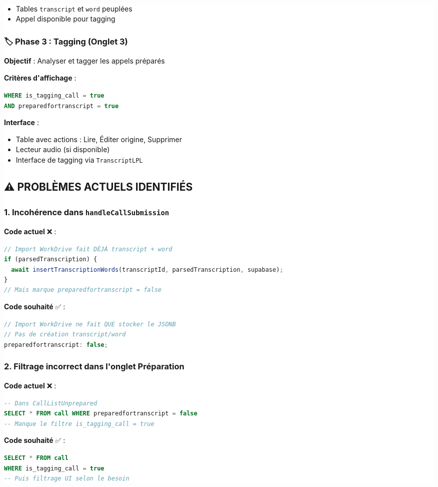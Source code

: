 - Tables `transcript` et `word` peuplées
- Appel disponible pour tagging

### 🏷️ Phase 3 : Tagging (Onglet 3)

**Objectif** : Analyser et tagger les appels préparés

**Critères d'affichage** :

```sql
WHERE is_tagging_call = true
AND preparedfortranscript = true
```

**Interface** :

- Table avec actions : Lire, Éditer origine, Supprimer
- Lecteur audio (si disponible)
- Interface de tagging via `TranscriptLPL`

## ⚠️ **PROBLÈMES ACTUELS IDENTIFIÉS**

### 1. Incohérence dans `handleCallSubmission`

**Code actuel** ❌ :

```typescript
// Import WorkDrive fait DÉJÀ transcript + word
if (parsedTranscription) {
  await insertTranscriptionWords(transcriptId, parsedTranscription, supabase);
}
// Mais marque preparedfortranscript = false
```

**Code souhaité** ✅ :

```typescript
// Import WorkDrive ne fait QUE stocker le JSONB
// Pas de création transcript/word
preparedfortranscript: false;
```

### 2. Filtrage incorrect dans l'onglet Préparation

**Code actuel** ❌ :

```sql
-- Dans CallListUnprepared
SELECT * FROM call WHERE preparedfortranscript = false
-- Manque le filtre is_tagging_call = true
```

**Code souhaité** ✅ :

```sql
SELECT * FROM call
WHERE is_tagging_call = true
-- Puis filtrage UI selon le besoin
```
